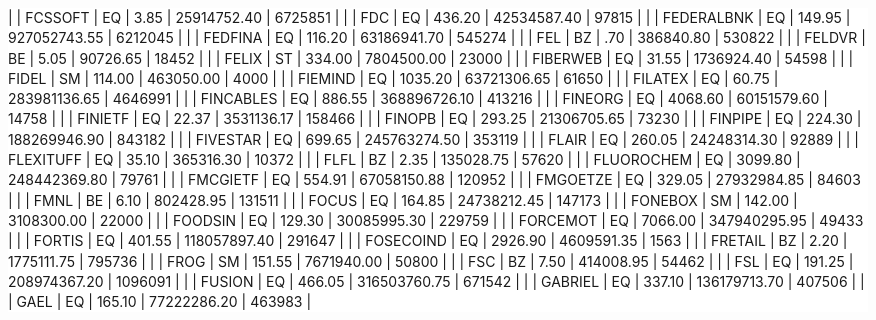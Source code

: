 |  | FCSSOFT | EQ | 3.85 | 25914752.40 | 6725851 |
|  | FDC | EQ | 436.20 | 42534587.40 | 97815 |
|  | FEDERALBNK | EQ | 149.95 | 927052743.55 | 6212045 |
|  | FEDFINA | EQ | 116.20 | 63186941.70 | 545274 |
|  | FEL | BZ | .70 | 386840.80 | 530822 |
|  | FELDVR | BE | 5.05 | 90726.65 | 18452 |
|  | FELIX | ST | 334.00 | 7804500.00 | 23000 |
|  | FIBERWEB | EQ | 31.55 | 1736924.40 | 54598 |
|  | FIDEL | SM | 114.00 | 463050.00 | 4000 |
|  | FIEMIND | EQ | 1035.20 | 63721306.65 | 61650 |
|  | FILATEX | EQ | 60.75 | 283981136.65 | 4646991 |
|  | FINCABLES | EQ | 886.55 | 368896726.10 | 413216 |
|  | FINEORG | EQ | 4068.60 | 60151579.60 | 14758 |
|  | FINIETF | EQ | 22.37 | 3531136.17 | 158466 |
|  | FINOPB | EQ | 293.25 | 21306705.65 | 73230 |
|  | FINPIPE | EQ | 224.30 | 188269946.90 | 843182 |
|  | FIVESTAR | EQ | 699.65 | 245763274.50 | 353119 |
|  | FLAIR | EQ | 260.05 | 24248314.30 | 92889 |
|  | FLEXITUFF | EQ | 35.10 | 365316.30 | 10372 |
|  | FLFL | BZ | 2.35 | 135028.75 | 57620 |
|  | FLUOROCHEM | EQ | 3099.80 | 248442369.80 | 79761 |
|  | FMCGIETF | EQ | 554.91 | 67058150.88 | 120952 |
|  | FMGOETZE | EQ | 329.05 | 27932984.85 | 84603 |
|  | FMNL | BE | 6.10 | 802428.95 | 131511 |
|  | FOCUS | EQ | 164.85 | 24738212.45 | 147173 |
|  | FONEBOX | SM | 142.00 | 3108300.00 | 22000 |
|  | FOODSIN | EQ | 129.30 | 30085995.30 | 229759 |
|  | FORCEMOT | EQ | 7066.00 | 347940295.95 | 49433 |
|  | FORTIS | EQ | 401.55 | 118057897.40 | 291647 |
|  | FOSECOIND | EQ | 2926.90 | 4609591.35 | 1563 |
|  | FRETAIL | BZ | 2.20 | 1775111.75 | 795736 |
|  | FROG | SM | 151.55 | 7671940.00 | 50800 |
|  | FSC | BZ | 7.50 | 414008.95 | 54462 |
|  | FSL | EQ | 191.25 | 208974367.20 | 1096091 |
|  | FUSION | EQ | 466.05 | 316503760.75 | 671542 |
|  | GABRIEL | EQ | 337.10 | 136179713.70 | 407506 |
|  | GAEL | EQ | 165.10 | 77222286.20 | 463983 |